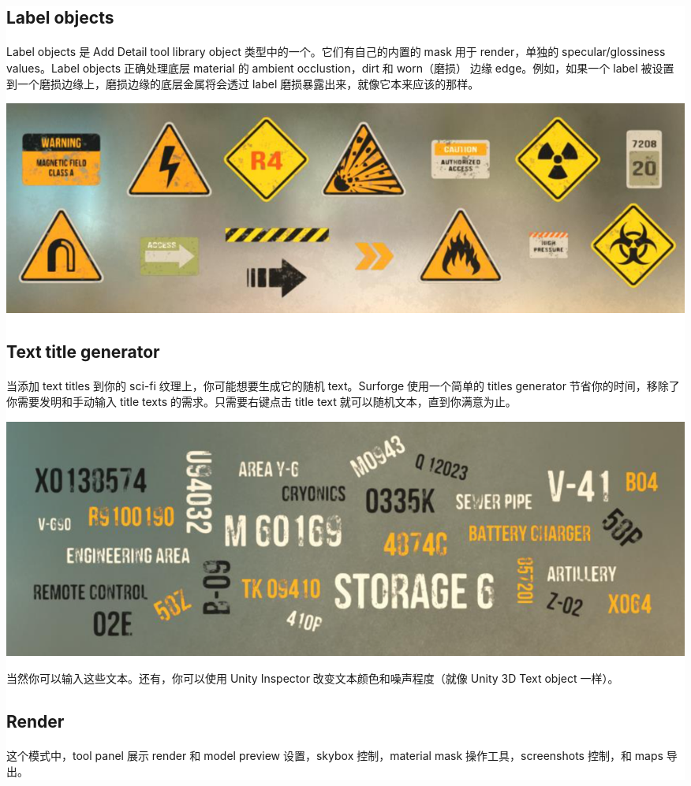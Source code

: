 ## Label objects

Label objects 是 Add Detail tool library object 类型中的一个。它们有自己的内置的 mask 用于 render，单独的 specular/glossiness values。Label objects 正确处理底层 material 的 ambient occlustion，dirt 和 worn（磨损） 边缘 edge。例如，如果一个 label 被设置到一个磨损边缘上，磨损边缘的底层金属将会透过 label 磨损暴露出来，就像它本来应该的那样。

![LabelObjects](Image/LabelObjects.png)

## Text title generator

当添加 text titles 到你的 sci-fi 纹理上，你可能想要生成它的随机 text。Surforge 使用一个简单的 titles generator 节省你的时间，移除了你需要发明和手动输入 title texts 的需求。只需要右键点击 title text 就可以随机文本，直到你满意为止。

![TextTitleGenerator](Image/TextTitleGenerator.png)

当然你可以输入这些文本。还有，你可以使用 Unity Inspector 改变文本颜色和噪声程度（就像 Unity 3D Text object 一样）。

## Render

这个模式中，tool panel 展示 render 和 model preview 设置，skybox 控制，material mask 操作工具，screenshots 控制，和 maps 导出。
